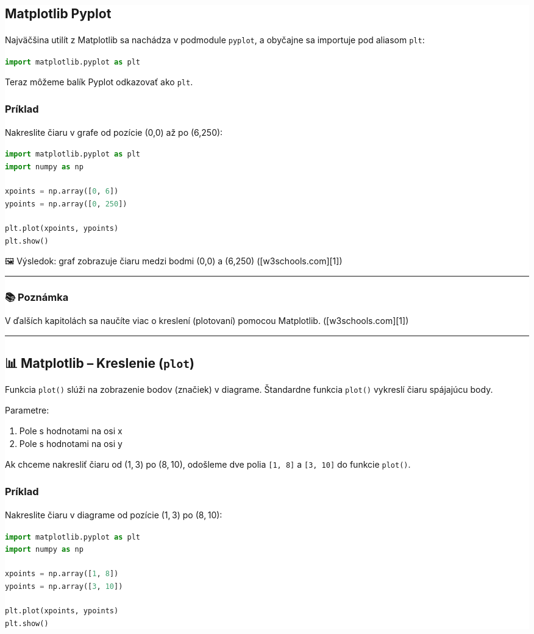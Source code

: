## Matplotlib Pyplot

Najväčšina utilít z Matplotlib sa nachádza v podmodule `pyplot`, a obyčajne sa importuje pod aliasom `plt`:

```python
import matplotlib.pyplot as plt
```

Teraz môžeme balík Pyplot odkazovať ako `plt`.

### Príklad

Nakreslite čiaru v grafe od pozície (0,0) až po (6,250):

```python
import matplotlib.pyplot as plt
import numpy as np

xpoints = np.array([0, 6])
ypoints = np.array([0, 250])

plt.plot(xpoints, ypoints)
plt.show()
```

🖼️ Výsledok: graf zobrazuje čiaru medzi bodmi (0,0) a (6,250) ([w3schools.com][1])

---

### 📚 Poznámka

V ďalších kapitolách sa naučíte viac o kreslení (plotovaní) pomocou Matplotlib. ([w3schools.com][1])

---

## 📊 Matplotlib – Kreslenie (`plot`)

Funkcia `plot()` slúži na zobrazenie bodov (značiek) v diagrame.
Štandardne funkcia `plot()` vykreslí čiaru spájajúcu body.

Parametre:

1. Pole s hodnotami na osi x
2. Pole s hodnotami na osi y

Ak chceme nakresliť čiaru od (1, 3) po (8, 10), odošleme dve polia `[1, 8]` a `[3, 10]` do funkcie `plot()`.

### Príklad

Nakreslite čiaru v diagrame od pozície (1, 3) po (8, 10):

```python
import matplotlib.pyplot as plt  
import numpy as np  

xpoints = np.array([1, 8])  
ypoints = np.array([3, 10])  

plt.plot(xpoints, ypoints)  
plt.show()
```
